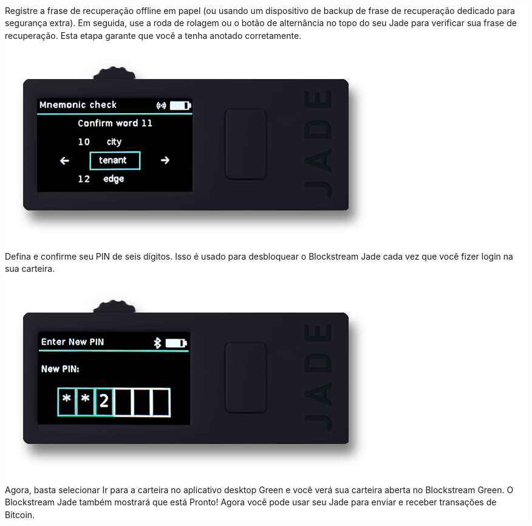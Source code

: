 Registre a frase de recuperação offline em papel (ou usando um dispositivo de backup de frase de recuperação dedicado para segurança extra). Em seguida, use a roda de rolagem ou o botão de alternância no topo do seu Jade para verificar sua frase de recuperação. Esta etapa garante que você a tenha anotado corretamente.

![image](assets/5.png)

Defina e confirme seu PIN de seis dígitos. Isso é usado para desbloquear o Blockstream Jade cada vez que você fizer login na sua carteira.

![image](assets/6.png)

Agora, basta selecionar Ir para a carteira no aplicativo desktop Green e você verá sua carteira aberta no Blockstream Green. O Blockstream Jade também mostrará que está Pronto! Agora você pode usar seu Jade para enviar e receber transações de Bitcoin.
